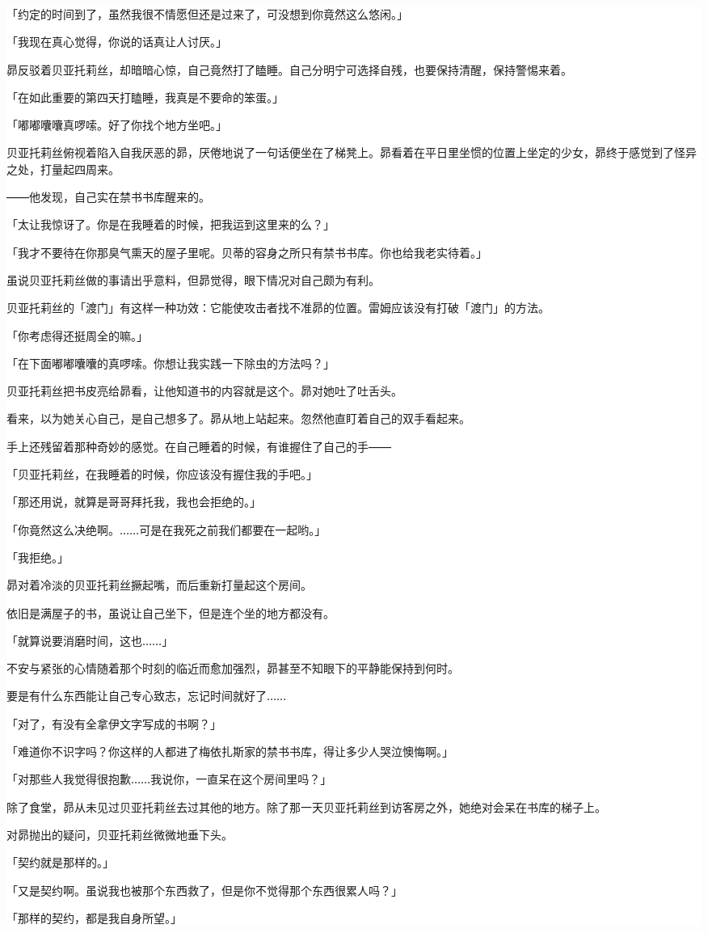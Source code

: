 「约定的时间到了，虽然我很不情愿但还是过来了，可没想到你竟然这么悠闲。」

「我现在真心觉得，你说的话真让人讨厌。」

昴反驳着贝亚托莉丝，却暗暗心惊，自己竟然打了瞌睡。自己分明宁可选择自残，也要保持清醒，保持警惕来着。

「在如此重要的第四天打瞌睡，我真是不要命的笨蛋。」

「嘟嘟囔囔真啰嗦。好了你找个地方坐吧。」

贝亚托莉丝俯视着陷入自我厌恶的昴，厌倦地说了一句话便坐在了梯凳上。昴看着在平日里坐惯的位置上坐定的少女，昴终于感觉到了怪异之处，打量起四周来。

——他发现，自己实在禁书书库醒来的。

「太让我惊讶了。你是在我睡着的时候，把我运到这里来的么？」

「我才不要待在你那臭气熏天的屋子里呢。贝蒂的容身之所只有禁书书库。你也给我老实待着。」

虽说贝亚托莉丝做的事请出乎意料，但昴觉得，眼下情况对自己颇为有利。

贝亚托莉丝的「渡门」有这样一种功效：它能使攻击者找不准昴的位置。雷姆应该没有打破「渡门」的方法。

「你考虑得还挺周全的嘛。」

「在下面嘟嘟囔囔的真啰嗦。你想让我实践一下除虫的方法吗？」

贝亚托莉丝把书皮亮给昴看，让他知道书的内容就是这个。昴对她吐了吐舌头。

看来，以为她关心自己，是自己想多了。昴从地上站起来。忽然他直盯着自己的双手看起来。

手上还残留着那种奇妙的感觉。在自己睡着的时候，有谁握住了自己的手——

「贝亚托莉丝，在我睡着的时候，你应该没有握住我的手吧。」

「那还用说，就算是哥哥拜托我，我也会拒绝的。」

「你竟然这么决绝啊。……可是在我死之前我们都要在一起哟。」

「我拒绝。」

昴对着冷淡的贝亚托莉丝撅起嘴，而后重新打量起这个房间。

依旧是满屋子的书，虽说让自己坐下，但是连个坐的地方都没有。

「就算说要消磨时间，这也……」

不安与紧张的心情随着那个时刻的临近而愈加强烈，昴甚至不知眼下的平静能保持到何时。

要是有什么东西能让自己专心致志，忘记时间就好了……

「对了，有没有全拿伊文字写成的书啊？」

「难道你不识字吗？你这样的人都进了梅依扎斯家的禁书书库，得让多少人哭泣懊悔啊。」

「对那些人我觉得很抱歉……我说你，一直呆在这个房间里吗？」

除了食堂，昴从未见过贝亚托莉丝去过其他的地方。除了那一天贝亚托莉丝到访客房之外，她绝对会呆在书库的梯子上。

对昴抛出的疑问，贝亚托莉丝微微地垂下头。

「契约就是那样的。」

「又是契约啊。虽说我也被那个东西救了，但是你不觉得那个东西很累人吗？」

「那样的契约，都是我自身所望。」
